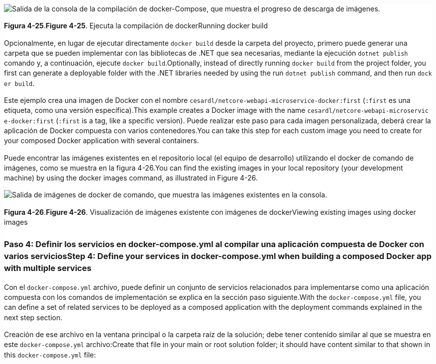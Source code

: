 ![Salida de la consola de la compilación de docker-Compose, que muestra el progreso de descarga de imágenes.](./media/image25.png)

<span data-ttu-id="57b4d-196">**Figura 4-25**.</span><span class="sxs-lookup"><span data-stu-id="57b4d-196">**Figure 4-25**.</span></span> <span data-ttu-id="57b4d-197">Ejecuta la compilación de docker</span><span class="sxs-lookup"><span data-stu-id="57b4d-197">Running docker build</span></span>

<span data-ttu-id="57b4d-198">Opcionalmente, en lugar de ejecutar directamente `docker build` desde la carpeta del proyecto, primero puede generar una carpeta que se pueden implementar con las bibliotecas de .NET que sea necesarias, mediante la ejecución `dotnet publish` comando y, a continuación, ejecute `docker build`.</span><span class="sxs-lookup"><span data-stu-id="57b4d-198">Optionally, instead of directly running `docker build` from the project folder, you first can generate a deployable folder with the .NET libraries needed by using the run `dotnet publish` command, and then run `docker build`.</span></span>

<span data-ttu-id="57b4d-199">Este ejemplo crea una imagen de Docker con el nombre `cesardl/netcore-webapi-microservice-docker:first` (`:first` es una etiqueta, como una versión específica).</span><span class="sxs-lookup"><span data-stu-id="57b4d-199">This example creates a Docker image with the name `cesardl/netcore-webapi-microservice-docker:first` (`:first` is a tag, like a specific version).</span></span> <span data-ttu-id="57b4d-200">Puede realizar este paso para cada imagen personalizada, deberá crear la aplicación de Docker compuesta con varios contenedores.</span><span class="sxs-lookup"><span data-stu-id="57b4d-200">You can take this step for each custom image you need to create for your composed Docker application with several containers.</span></span>

<span data-ttu-id="57b4d-201">Puede encontrar las imágenes existentes en el repositorio local (el equipo de desarrollo) utilizando el docker de comando de imágenes, como se muestra en la figura 4-26.</span><span class="sxs-lookup"><span data-stu-id="57b4d-201">You can find the existing images in your local repository (your development machine) by using the docker images command, as illustrated in Figure 4-26.</span></span>

![Salida de imágenes de docker de comando, que muestra las imágenes existentes en la consola.](./media/image26.png)

<span data-ttu-id="57b4d-203">**Figura 4-26**.</span><span class="sxs-lookup"><span data-stu-id="57b4d-203">**Figure 4-26**.</span></span> <span data-ttu-id="57b4d-204">Visualización de imágenes existente con imágenes de docker</span><span class="sxs-lookup"><span data-stu-id="57b4d-204">Viewing existing images using docker images</span></span>

### <a name="step-4-define-your-services-in-docker-composeyml-when-building-a-composed-docker-app-with-multiple-services"></a><span data-ttu-id="57b4d-205">Paso 4: Definir los servicios en docker-compose.yml al compilar una aplicación compuesta de Docker con varios servicios</span><span class="sxs-lookup"><span data-stu-id="57b4d-205">Step 4: Define your services in docker-compose.yml when building a composed Docker app with multiple services</span></span>

<span data-ttu-id="57b4d-206">Con el `docker-compose.yml` archivo, puede definir un conjunto de servicios relacionados para implementarse como una aplicación compuesta con los comandos de implementación se explica en la sección paso siguiente.</span><span class="sxs-lookup"><span data-stu-id="57b4d-206">With the `docker-compose.yml` file, you can define a set of related services to be deployed as a composed application with the deployment commands explained in the next step section.</span></span>

<span data-ttu-id="57b4d-207">Creación de ese archivo en la ventana principal o la carpeta raíz de la solución; debe tener contenido similar al que se muestra en este `docker-compose.yml` archivo:</span><span class="sxs-lookup"><span data-stu-id="57b4d-207">Create that file in your main or root solution folder; it should have content similar to that shown in this `docker-compose.yml` file:</span></span>
